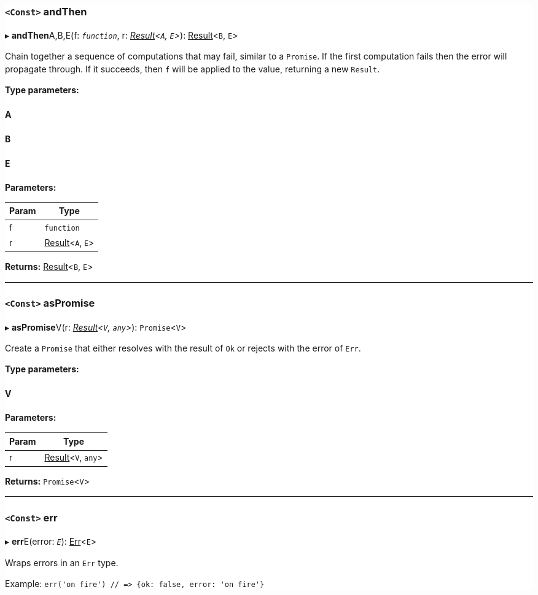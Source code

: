 ### `<Const>` andThen

▸ **andThen**A,B,E(f: *`function`*, r: *[Result](_result_.md#result)<`A`, `E`>*): [Result](_result_.md#result)<`B`, `E`>

Chain together a sequence of computations that may fail, similar to a `Promise`. If the first computation fails then the error will propagate through. If it succeeds, then `f` will be applied to the value, returning a new `Result`.

**Type parameters:**

#### A 
#### B 
#### E 
**Parameters:**

| Param | Type |
| ------ | ------ |
| f | `function` |
| r | [Result](_result_.md#result)<`A`, `E`> |

**Returns:** [Result](_result_.md#result)<`B`, `E`>

___
<a id="aspromise"></a>

### `<Const>` asPromise

▸ **asPromise**V(r: *[Result](_result_.md#result)<`V`, `any`>*): `Promise`<`V`>

Create a `Promise` that either resolves with the result of `Ok` or rejects with the error of `Err`.

**Type parameters:**

#### V 
**Parameters:**

| Param | Type |
| ------ | ------ |
| r | [Result](_result_.md#result)<`V`, `any`> |

**Returns:** `Promise`<`V`>

___
<a id="err-1"></a>

### `<Const>` err

▸ **err**E(error: *`E`*): [Err](../interfaces/_result_.err.md)<`E`>

Wraps errors in an `Err` type.

Example: `err('on fire') // => {ok: false, error: 'on fire'}`
